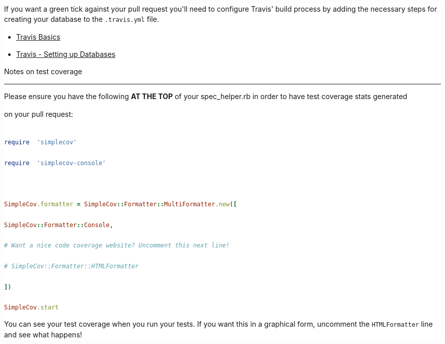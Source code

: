   

If you want a green tick against your pull request you'll need to configure Travis' build process by adding the necessary steps for creating your database to the `.travis.yml` file.

  

-  [Travis Basics](https://docs.travis-ci.com/user/tutorial/)

-  [Travis - Setting up Databases](https://docs.travis-ci.com/user/database-setup/)

  

Notes on test coverage

----------------------

  

Please ensure you have the following **AT THE TOP** of your spec_helper.rb in order to have test coverage stats generated

on your pull request:

  

```ruby

require  'simplecov'

require  'simplecov-console'

  

SimpleCov.formatter = SimpleCov::Formatter::MultiFormatter.new([

SimpleCov::Formatter::Console,

# Want a nice code coverage website? Uncomment this next line!

# SimpleCov::Formatter::HTMLFormatter

])

SimpleCov.start

```

  

You can see your test coverage when you run your tests. If you want this in a graphical form, uncomment the `HTMLFormatter` line and see what happens!
